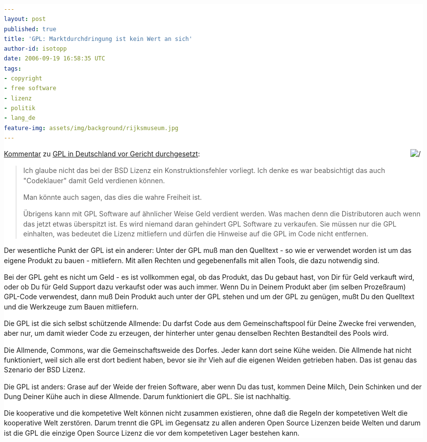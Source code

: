 ```yaml
---
layout: post
published: true
title: 'GPL: Marktdurchdringung ist kein Wert an sich'
author-id: isotopp
date: 2006-09-19 16:58:35 UTC
tags:
- copyright
- free software
- lizenz
- politik
- lang_de
feature-img: assets/img/background/rijksmuseum.jpg
---
```

<img border='0' hspace='5' align='right' src='/uploads/20040415-gnu-head-sm.serendipityThumb.jpg' alt=' /'> 
<a href="http://blog.koehntopp.de/archives/1394-GPL-in-Deutschland-vor-Gericht-durchgesetzt.html#c10877">Kommentar</a> zu <a href="http://blog.koehntopp.de/archives/1394-GPL-in-Deutschland-vor-Gericht-durchgesetzt.html">GPL in Deutschland vor Gericht durchgesetzt</a>: <blockquote>Ich glaube nicht das bei der BSD Lizenz ein Konstruktionsfehler vorliegt. Ich denke es war beabsichtigt das auch "Codeklauer" damit Geld verdienen können.

Man könnte auch sagen, das dies die wahre Freiheit ist.

Übrigens kann mit GPL Software auf ähnlicher Weise Geld verdient werden. Was machen denn die Distributoren auch wenn das jetzt etwas überspitzt ist. Es wird niemand daran gehindert GPL Software zu verkaufen. Sie müssen nur die GPL einhalten, was bedeutet die Lizenz mitliefern und dürfen die Hinweise auf die GPL im Code nicht entfernen.</blockquote>

Der wesentliche Punkt der GPL ist ein anderer: Unter der GPL muß man den Quelltext - so wie er verwendet worden ist um das eigene Produkt zu bauen - mitliefern. Mit allen Rechten und gegebenenfalls mit allen Tools, die dazu notwendig sind.



Bei der GPL geht es nicht um Geld - es ist vollkommen egal, ob das Produkt, das Du gebaut hast, von Dir für Geld verkauft wird, oder ob Du für Geld Support dazu verkaufst oder was auch immer. Wenn Du in Deinem Produkt aber (im selben Prozeßraum) GPL-Code verwendest, dann muß Dein Produkt auch unter der GPL stehen und um der GPL zu genügen, mußt Du den Quelltext und die Werkzeuge zum Bauen mitliefern.

Die GPL ist die sich selbst schützende Allmende: Du darfst Code aus dem Gemeinschaftspool für Deine Zwecke frei verwenden, aber nur, um damit wieder Code zu erzeugen, der hinterher unter genau denselben Rechten Bestandteil des Pools wird.

Die Allmende, Commons, war die Gemeinschaftsweide des Dorfes. Jeder kann dort seine Kühe weiden. Die Allmende hat nicht funktioniert, weil sich alle erst dort bedient haben, bevor sie ihr Vieh auf die eigenen Weiden getrieben haben. Das ist genau das Szenario der BSD Lizenz.

Die GPL ist anders: Grase auf der Weide der freien Software, aber wenn Du das tust, kommen Deine Milch, Dein Schinken und der Dung Deiner Kühe auch in diese Allmende. Darum funktioniert die GPL. Sie ist nachhaltig.

Die kooperative und die kompetetive Welt können nicht zusammen existieren, ohne daß die Regeln der kompetetiven Welt die kooperative Welt zerstören. Darum trennt die GPL im Gegensatz zu allen anderen Open Source Lizenzen beide Welten und darum ist die GPL die einzige Open Source Lizenz die vor dem kompetetiven Lager bestehen kann.
